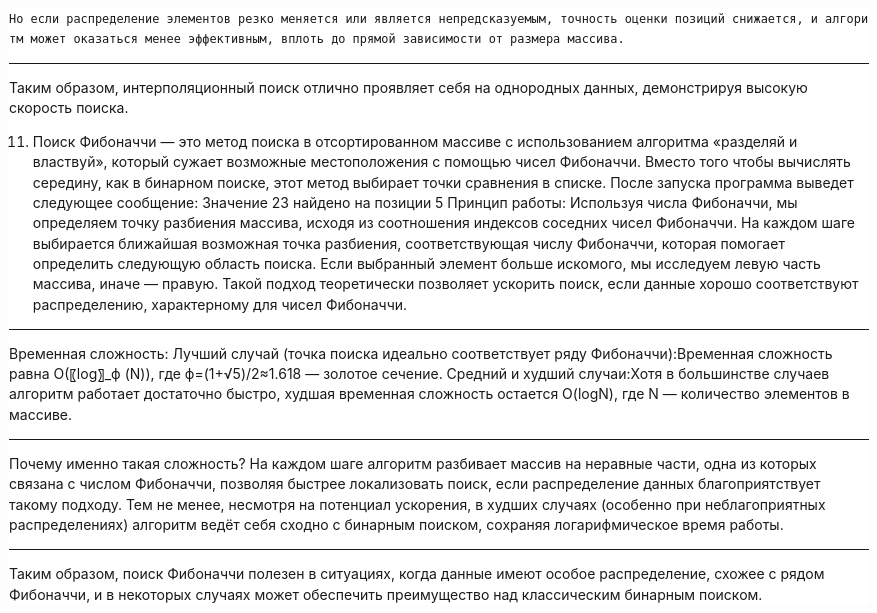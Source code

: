 	Но если распределение элементов резко меняется или является непредсказуемым, точность оценки позиций снижается, и алгоритм может оказаться менее эффективным, вплоть до прямой зависимости от размера массива.
________________________________________
Таким образом, интерполяционный поиск отлично проявляет себя на однородных данных, демонстрируя высокую скорость поиска.

11) Поиск Фибоначчи — это метод поиска в отсортированном массиве с использованием алгоритма «разделяй и властвуй», который сужает возможные местоположения с помощью чисел Фибоначчи. Вместо того чтобы вычислять середину, как в бинарном поиске, этот метод выбирает точки сравнения в списке. 
После запуска программа выведет следующее сообщение:
Значение 23 найдено на позиции 5
Принцип работы:
	Используя числа Фибоначчи, мы определяем точку разбиения массива, исходя из соотношения индексов соседних чисел Фибоначчи.
	На каждом шаге выбирается ближайшая возможная точка разбиения, соответствующая числу Фибоначчи, которая помогает определить следующую область поиска.
	Если выбранный элемент больше искомого, мы исследуем левую часть массива, иначе — правую.
	Такой подход теоретически позволяет ускорить поиск, если данные хорошо соответствуют распределению, характерному для чисел Фибоначчи.
________________________________________
Временная сложность:
	Лучший случай (точка поиска идеально соответствует ряду Фибоначчи):Временная сложность равна O(〖log⁡〗_ϕ (N)), где ϕ=(1+√5)/2≈1.618 — золотое сечение.
	Средний и худший случаи:Хотя в большинстве случаев алгоритм работает достаточно быстро, худшая временная сложность остается O(log⁡N), где N — количество элементов в массиве.
________________________________________
Почему именно такая сложность?
	На каждом шаге алгоритм разбивает массив на неравные части, одна из которых связана с числом Фибоначчи, позволяя быстрее локализовать поиск, если распределение данных благоприятствует такому подходу.
	Тем не менее, несмотря на потенциал ускорения, в худших случаях (особенно при неблагоприятных распределениях) алгоритм ведёт себя сходно с бинарным поиском, сохраняя логарифмическое время работы.
________________________________________
Таким образом, поиск Фибоначчи полезен в ситуациях, когда данные имеют особое распределение, схожее с рядом Фибоначчи, и в некоторых случаях может обеспечить преимущество над классическим бинарным поиском.

